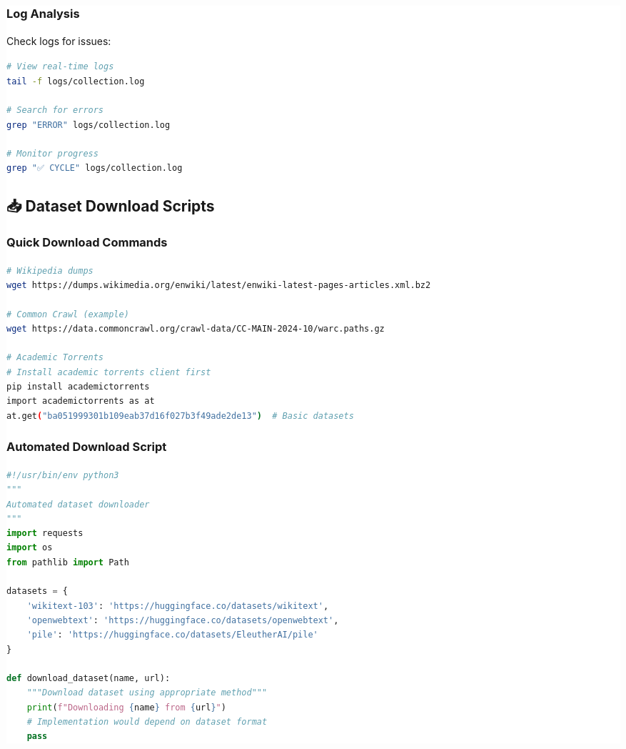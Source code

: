 ### Log Analysis

Check logs for issues:
```bash
# View real-time logs
tail -f logs/collection.log

# Search for errors
grep "ERROR" logs/collection.log

# Monitor progress
grep "✅ CYCLE" logs/collection.log
```

## 📥 Dataset Download Scripts

### Quick Download Commands

```bash
# Wikipedia dumps
wget https://dumps.wikimedia.org/enwiki/latest/enwiki-latest-pages-articles.xml.bz2

# Common Crawl (example)
wget https://data.commoncrawl.org/crawl-data/CC-MAIN-2024-10/warc.paths.gz

# Academic Torrents
# Install academic torrents client first
pip install academictorrents
import academictorrents as at
at.get("ba051999301b109eab37d16f027b3f49ade2de13")  # Basic datasets
```

### Automated Download Script

```python
#!/usr/bin/env python3
"""
Automated dataset downloader
"""
import requests
import os
from pathlib import Path

datasets = {
    'wikitext-103': 'https://huggingface.co/datasets/wikitext',
    'openwebtext': 'https://huggingface.co/datasets/openwebtext',
    'pile': 'https://huggingface.co/datasets/EleutherAI/pile'
}

def download_dataset(name, url):
    """Download dataset using appropriate method"""
    print(f"Downloading {name} from {url}")
    # Implementation would depend on dataset format
    pass
```
